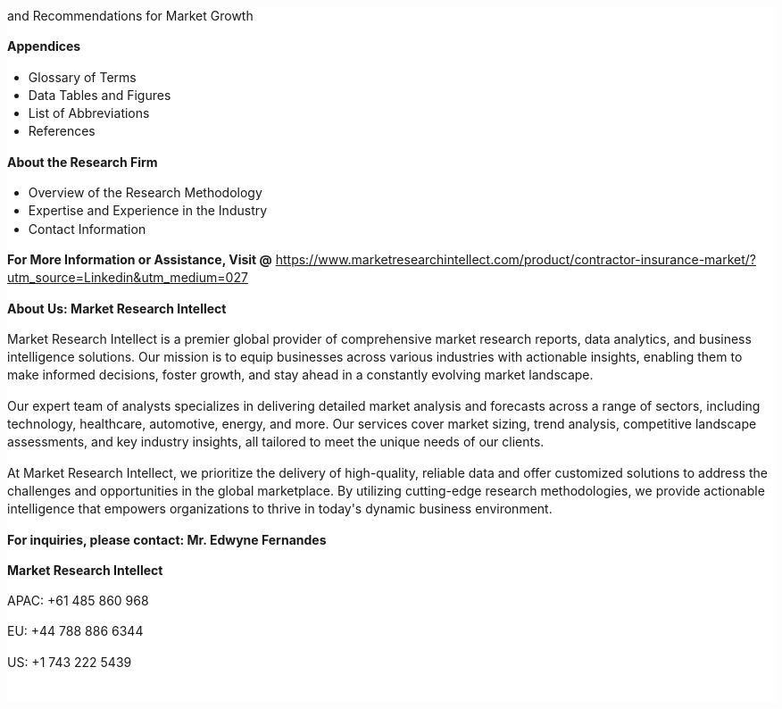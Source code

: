 and Recommendations for Market Growth</li></ul><p><strong>Appendices</strong></p><ul><li>Glossary of Terms</li><li>Data Tables and Figures</li><li>List of Abbreviations</li><li>References</li></ul><p><strong>About the Research Firm</strong></p><ul><li>Overview of the Research Methodology</li><li>Expertise and Experience in the Industry</li><li>Contact Information</li></ul></div><div class="article-main__content" data-test-id="publishing-text-block"><p><span class="font-[700]"><strong>For More Information or Assistance, Visit @</strong>&nbsp;<a href="https://www.marketresearchintellect.com/product/contractor-insurance-market/?utm_source=Linkedin&utm_medium=027">https://www.marketresearchintellect.com/product/contractor-insurance-market/?utm_source=Linkedin&utm_medium=027</a></span></p><p><strong>About Us: Market Research Intellect</strong></p><p>Market Research Intellect is a premier global provider of comprehensive market research reports, data analytics, and business intelligence solutions. Our mission is to equip businesses across various industries with actionable insights, enabling them to make informed decisions, foster growth, and stay ahead in a constantly evolving market landscape.</p><p>Our expert team of analysts specializes in delivering detailed market analysis and forecasts across a range of sectors, including technology, healthcare, automotive, energy, and more. Our services cover market sizing, trend analysis, competitive landscape assessments, and key industry insights, all tailored to meet the unique needs of our clients.</p><p>At Market Research Intellect, we prioritize the delivery of high-quality, reliable data and offer customized solutions to address the challenges and opportunities in the global marketplace. By utilizing cutting-edge research methodologies, we provide actionable intelligence that empowers organizations to thrive in today's dynamic business environment.</p><p><strong>For inquiries, please contact: Mr. Edwyne Fernandes</strong></p><p><strong>Market Research Intellect</strong></p><p>APAC: +61 485 860 968</p><p>EU: +44 788 886 6344</p><p>US: +1 743 222 5439</p></div><div class="article-main__content" data-test-id="publishing-text-block">&nbsp;</div>
